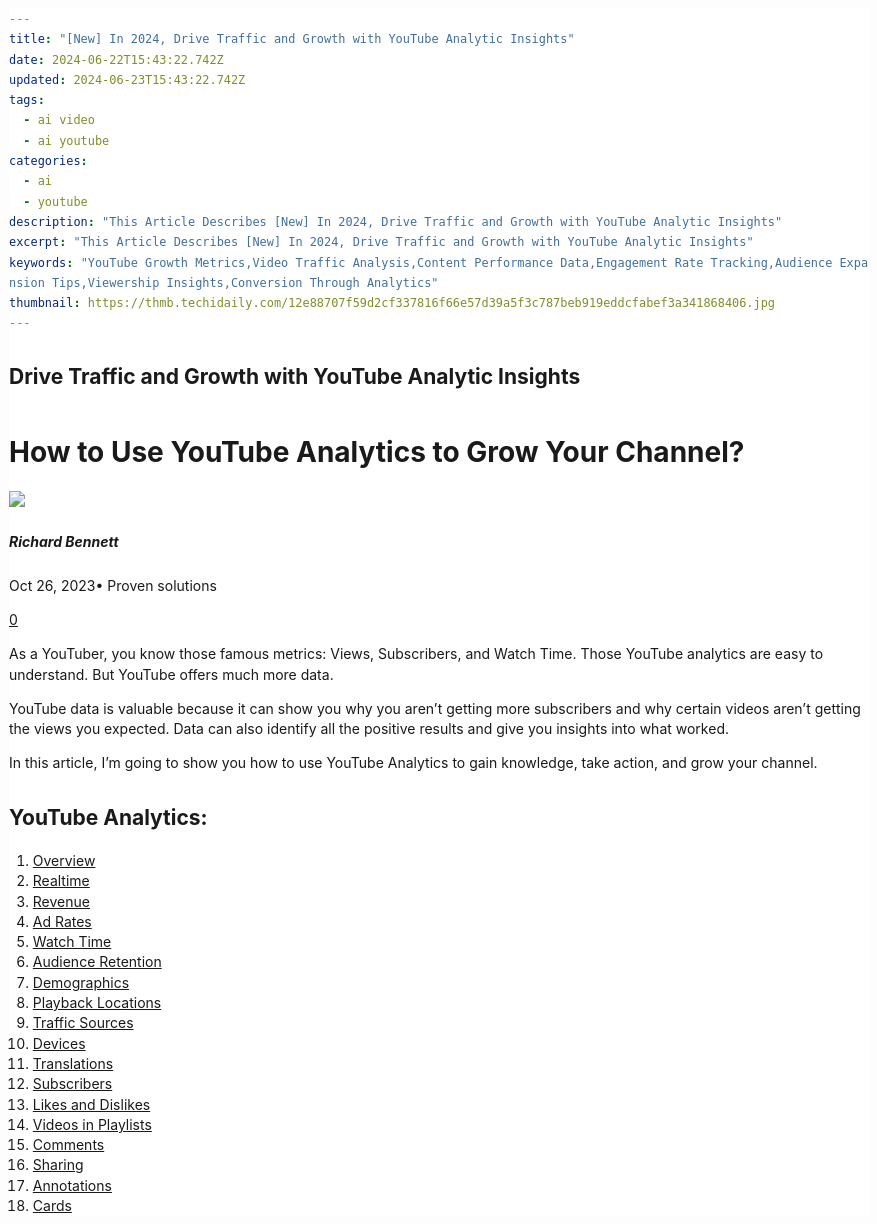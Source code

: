 ```yaml
---
title: "[New] In 2024, Drive Traffic and Growth with YouTube Analytic Insights"
date: 2024-06-22T15:43:22.742Z
updated: 2024-06-23T15:43:22.742Z
tags:
  - ai video
  - ai youtube
categories:
  - ai
  - youtube
description: "This Article Describes [New] In 2024, Drive Traffic and Growth with YouTube Analytic Insights"
excerpt: "This Article Describes [New] In 2024, Drive Traffic and Growth with YouTube Analytic Insights"
keywords: "YouTube Growth Metrics,Video Traffic Analysis,Content Performance Data,Engagement Rate Tracking,Audience Expansion Tips,Viewership Insights,Conversion Through Analytics"
thumbnail: https://thmb.techidaily.com/12e88707f59d2cf337816f66e57d39a5f3c787beb919eddcfabef3a341868406.jpg
---
```


## Drive Traffic and Growth with YouTube Analytic Insights

# How to Use YouTube Analytics to Grow Your Channel?

![](https://images.wondershare.com/filmora/article-images/richard-bennett.jpg)

##### Richard Bennett

 Oct 26, 2023• Proven solutions

[0](#commentsBoxSeoTemplate)

As a YouTuber, you know those famous metrics: Views, Subscribers, and Watch Time. Those YouTube analytics are easy to understand. But YouTube offers much more data.

YouTube data is valuable because it can show you why you aren’t getting more subscribers and why certain videos aren’t getting the views you expected. Data can also identify all the positive results and give you insights into what worked.

In this article, I’m going to show you how to use YouTube Analytics to gain knowledge, take action, and grow your channel.

## **YouTube Analytics:**

1. [Overview](#overview)
2. [Realtime](#realtime)
3. [Revenue](#revenue)
4. [Ad Rates](#adrates)
5. [Watch Time](#watchtime)
6. [Audience Retention](#audretention)
7. [Demographics](#demographics)
8. [Playback Locations](#playback)
9. [Traffic Sources](#trafficsource)
10. [Devices](#devices)
11. [Translations](#translations)
12. [Subscribers](#subscribers)
13. [Likes and Dislikes](#likedislike)
14. [Videos in Playlists](#playlists)
15. [Comments](#comments)
16. [Sharing](#sharing)
17. [Annotations](#annotations)
18. [Cards](#cards)